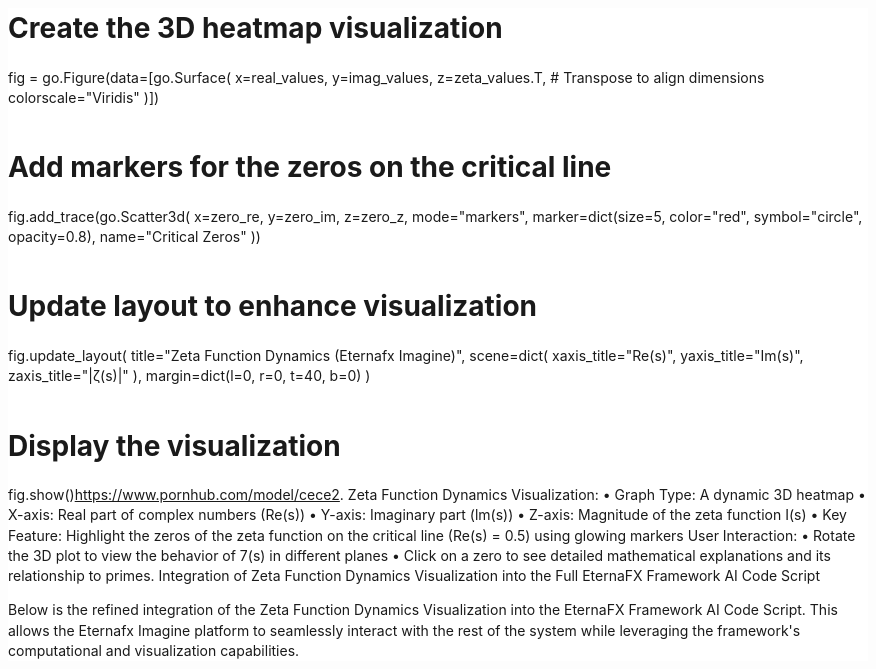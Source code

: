 # Create the 3D heatmap visualization
fig = go.Figure(data=[go.Surface(
    x=real_values,
    y=imag_values,
    z=zeta_values.T,  # Transpose to align dimensions
    colorscale="Viridis"
)])

# Add markers for the zeros on the critical line
fig.add_trace(go.Scatter3d(
    x=zero_re,
    y=zero_im,
    z=zero_z,
    mode="markers",
    marker=dict(size=5, color="red", symbol="circle", opacity=0.8),
    name="Critical Zeros"
))

# Update layout to enhance visualization
fig.update_layout(
    title="Zeta Function Dynamics (Eternafx Imagine)",
    scene=dict(
        xaxis_title="Re(s)",
        yaxis_title="Im(s)",
        zaxis_title="|ζ(s)|"
    ),
    margin=dict(l=0, r=0, t=40, b=0)
)

# Display the visualization
fig.show()https://www.pornhub.com/model/cece2. Zeta Function Dynamics 
Visualization: 
• Graph Type: A dynamic 3D heatmap 
• X-axis: Real part of complex numbers (Re(s)) 
• Y-axis: Imaginary part (lm(s)) 
• Z-axis: Magnitude of the zeta function I(s) 
• Key Feature: Highlight the zeros of the zeta function on the critical line (Re(s) = 0.5) using glowing markers 
User Interaction: 
• Rotate the 3D plot to view the behavior of 7(s) in different planes 
• Click on a zero to see detailed mathematical explanations and its relationship to primes. 
Integration of Zeta Function Dynamics Visualization into the Full EternaFX Framework AI Code Script

Below is the refined integration of the Zeta Function Dynamics Visualization into the EternaFX Framework AI Code Script. This allows the Eternafx Imagine platform to seamlessly interact with the rest of the system while leveraging the framework's computational and visualization capabilities.
